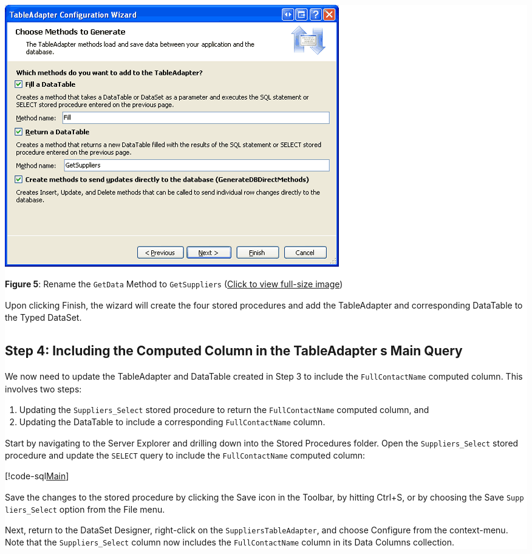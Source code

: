 [![Rename the GetData Method to GetSuppliers](working-with-computed-columns-vb/_static/image14.png)](working-with-computed-columns-vb/_static/image13.png)

**Figure 5**: Rename the `GetData` Method to `GetSuppliers` ([Click to view full-size image](working-with-computed-columns-vb/_static/image15.png))


Upon clicking Finish, the wizard will create the four stored procedures and add the TableAdapter and corresponding DataTable to the Typed DataSet.

## Step 4: Including the Computed Column in the TableAdapter s Main Query

We now need to update the TableAdapter and DataTable created in Step 3 to include the `FullContactName` computed column. This involves two steps:

1. Updating the `Suppliers_Select` stored procedure to return the `FullContactName` computed column, and
2. Updating the DataTable to include a corresponding `FullContactName` column.

Start by navigating to the Server Explorer and drilling down into the Stored Procedures folder. Open the `Suppliers_Select` stored procedure and update the `SELECT` query to include the `FullContactName` computed column:


[!code-sql[Main](working-with-computed-columns-vb/samples/sample4.sql)]

Save the changes to the stored procedure by clicking the Save icon in the Toolbar, by hitting Ctrl+S, or by choosing the Save `Suppliers_Select` option from the File menu.

Next, return to the DataSet Designer, right-click on the `SuppliersTableAdapter`, and choose Configure from the context-menu. Note that the `Suppliers_Select` column now includes the `FullContactName` column in its Data Columns collection.
